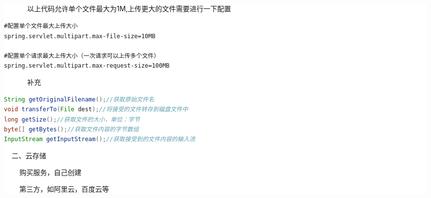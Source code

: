 ```java
```
            以上代码允许单个文件最大为1M,上传更大的文件需要进行一下配置
```xml
#配置单个文件最大上传大小
spring.servlet.multipart.max-file-size=10MB

#配置单个请求最大上传大小（一次请求可以上传多个文件）
spring.servlet.multipart.max-request-size=100MB
```

            补充
```java
String getOriginalFilename();//获取原始文件名
void transferTo(File dest);//将接受的文件转存到磁盘文件中
long getSize();//获取文件的大小，单位：字节
byte[] getBytes();//获取文件内容的字节数组
InputStream getInputStream();//获取接受到的文件内容的输入流
```


    二、云存储

        购买服务，自己创建

        第三方，如阿里云，百度云等











